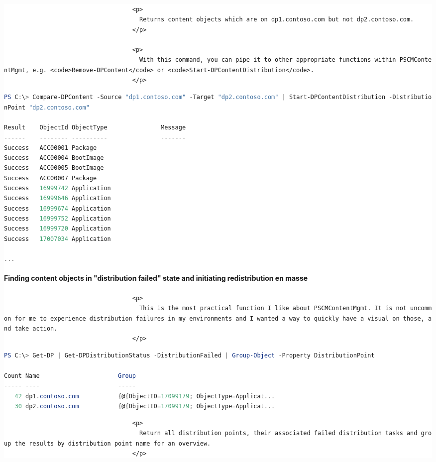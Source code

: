                                         
                                        <p>
                                          Returns content objects which are on dp1.contoso.com but not dp2.contoso.com.
                                        </p>
                                        
                                        <p>
                                          With this command, you can pipe it to other appropriate functions within PSCMContentMgmt, e.g. <code>Remove-DPContent</code> or <code>Start-DPContentDistribution</code>.
                                        </p>
                                        
                                        
```powershell
PS C:\> Compare-DPContent -Source "dp1.contoso.com" -Target "dp2.contoso.com" | Start-DPContentDistribution -DistributionPoint "dp2.contoso.com"

Result    ObjectId ObjectType               Message
------    -------- ----------               -------
Success   ACC00001 Package
Success   ACC00004 BootImage
Success   ACC00005 BootImage
Success   ACC00007 Package
Success   16999742 Application
Success   16999646 Application
Success   16999674 Application
Success   16999752 Application
Success   16999720 Application
Success   17007034 Application

...
```
                                        
                                        
                                        
#### **Finding content objects in "distribution failed" state and initiating redistribution en masse**
                                        
                                        
                                        <p>
                                          This is the most practical function I like about PSCMContentMgmt. It is not uncommon for me to experience distribution failures in my environments and I wanted a way to quickly have a visual on those, and take action.
                                        </p>
                                        
                                        
```powershell
PS C:\> Get-DP | Get-DPDistributionStatus -DistributionFailed | Group-Object -Property DistributionPoint

Count Name                      Group
----- ----                      -----
   42 dp1.contoso.com           {@{ObjectID=17099179; ObjectType=Applicat...
   30 dp2.contoso.com	        {@{ObjectID=17099179; ObjectType=Applicat...
```
                                        
                                        
                                        <p>
                                          Return all distribution points, their associated failed distribution tasks and group the results by distribution point name for an overview.
                                        </p>
                                        